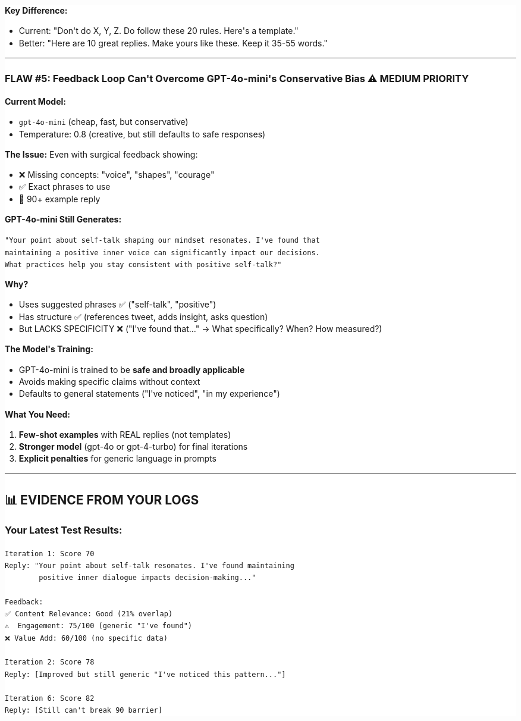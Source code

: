 **Key Difference:**
- Current: "Don't do X, Y, Z. Do follow these 20 rules. Here's a template."
- Better: "Here are 10 great replies. Make yours like these. Keep it 35-55 words."

---

### **FLAW #5: Feedback Loop Can't Overcome GPT-4o-mini's Conservative Bias** ⚠️ MEDIUM PRIORITY

**Current Model:**
- `gpt-4o-mini` (cheap, fast, but conservative)
- Temperature: 0.8 (creative, but still defaults to safe responses)

**The Issue:**
Even with surgical feedback showing:
- ❌ Missing concepts: "voice", "shapes", "courage"
- ✅ Exact phrases to use
- 🎯 90+ example reply

**GPT-4o-mini Still Generates:**
```
"Your point about self-talk shaping our mindset resonates. I've found that 
maintaining a positive inner voice can significantly impact our decisions. 
What practices help you stay consistent with positive self-talk?"
```

**Why?**
- Uses suggested phrases ✅ ("self-talk", "positive")
- Has structure ✅ (references tweet, adds insight, asks question)
- But LACKS SPECIFICITY ❌ ("I've found that..." → What specifically? When? How measured?)

**The Model's Training:**
- GPT-4o-mini is trained to be **safe and broadly applicable**
- Avoids making specific claims without context
- Defaults to general statements ("I've noticed", "in my experience")

**What You Need:**
1. **Few-shot examples** with REAL replies (not templates)
2. **Stronger model** (gpt-4o or gpt-4-turbo) for final iterations
3. **Explicit penalties** for generic language in prompts

---

## 📊 EVIDENCE FROM YOUR LOGS

### Your Latest Test Results:

```
Iteration 1: Score 70
Reply: "Your point about self-talk resonates. I've found maintaining 
        positive inner dialogue impacts decision-making..."

Feedback: 
✅ Content Relevance: Good (21% overlap)
⚠️  Engagement: 75/100 (generic "I've found")
❌ Value Add: 60/100 (no specific data)

Iteration 2: Score 78
Reply: [Improved but still generic "I've noticed this pattern..."]

Iteration 6: Score 82
Reply: [Still can't break 90 barrier]
```
